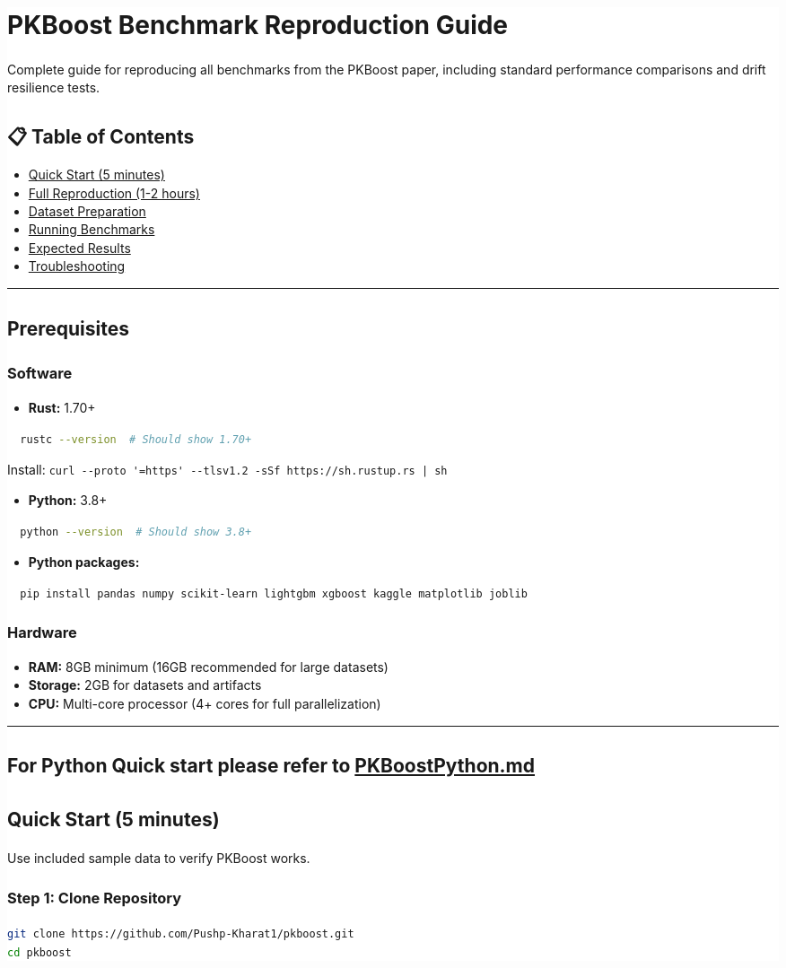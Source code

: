 # PKBoost Benchmark Reproduction Guide

Complete guide for reproducing all benchmarks from the PKBoost paper, including standard performance comparisons and drift resilience tests.

## 📋 Table of Contents

- [Quick Start (5 minutes)](#quick-start-5-minutes)
- [Full Reproduction (1-2 hours)](#full-reproduction-1-2-hours)
- [Dataset Preparation](#dataset-preparation)
- [Running Benchmarks](#running-benchmarks)
- [Expected Results](#expected-results)
- [Troubleshooting](#troubleshooting)

---

## Prerequisites

### Software

- **Rust:** 1.70+
```bash
  rustc --version  # Should show 1.70+
```
  Install: `curl --proto '=https' --tlsv1.2 -sSf https://sh.rustup.rs | sh`

- **Python:** 3.8+
```bash
  python --version  # Should show 3.8+
```

- **Python packages:**
```bash
  pip install pandas numpy scikit-learn lightgbm xgboost kaggle matplotlib joblib
```

### Hardware

- **RAM:** 8GB minimum (16GB recommended for large datasets)
- **Storage:** 2GB for datasets and artifacts
- **CPU:** Multi-core processor (4+ cores for full parallelization)

---

## For Python Quick start please refer to [PKBoostPython.md](PKBoostPython.md)

## Quick Start (5 minutes)

Use included sample data to verify PKBoost works.

### Step 1: Clone Repository
```bash
git clone https://github.com/Pushp-Kharat1/pkboost.git
cd pkboost
```
